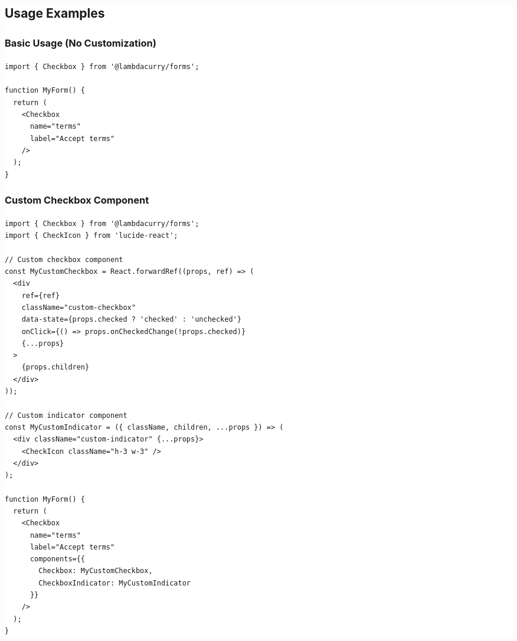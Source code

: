 ## Usage Examples

### Basic Usage (No Customization)

```tsx
import { Checkbox } from '@lambdacurry/forms';

function MyForm() {
  return (
    <Checkbox 
      name="terms" 
      label="Accept terms"
    />
  );
}
```

### Custom Checkbox Component

```tsx
import { Checkbox } from '@lambdacurry/forms';
import { CheckIcon } from 'lucide-react';

// Custom checkbox component
const MyCustomCheckbox = React.forwardRef((props, ref) => (
  <div 
    ref={ref}
    className="custom-checkbox"
    data-state={props.checked ? 'checked' : 'unchecked'}
    onClick={() => props.onCheckedChange(!props.checked)}
    {...props}
  >
    {props.children}
  </div>
));

// Custom indicator component
const MyCustomIndicator = ({ className, children, ...props }) => (
  <div className="custom-indicator" {...props}>
    <CheckIcon className="h-3 w-3" />
  </div>
);

function MyForm() {
  return (
    <Checkbox 
      name="terms" 
      label="Accept terms"
      components={{
        Checkbox: MyCustomCheckbox,
        CheckboxIndicator: MyCustomIndicator
      }}
    />
  );
}
```
